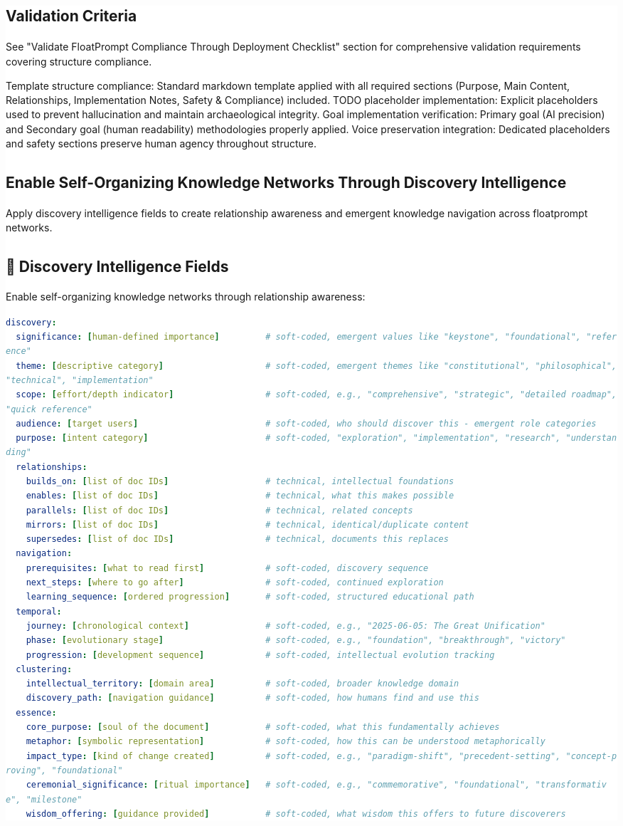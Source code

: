## Validation Criteria

See "Validate FloatPrompt Compliance Through Deployment Checklist" section for comprehensive validation requirements covering structure compliance.

Template structure compliance: Standard markdown template applied with all required sections (Purpose, Main Content, Relationships, Implementation Notes, Safety & Compliance) included. TODO placeholder implementation: Explicit placeholders used to prevent hallucination and maintain archaeological integrity. Goal implementation verification: Primary goal (AI precision) and Secondary goal (human readability) methodologies properly applied. Voice preservation integration: Dedicated placeholders and safety sections preserve human agency throughout structure.

## Enable Self-Organizing Knowledge Networks Through Discovery Intelligence

Apply discovery intelligence fields to create relationship awareness and emergent knowledge navigation across floatprompt networks.

## 🔗 Discovery Intelligence Fields

Enable self-organizing knowledge networks through relationship awareness:

```yaml
discovery:
  significance: [human-defined importance]         # soft-coded, emergent values like "keystone", "foundational", "reference"
  theme: [descriptive category]                    # soft-coded, emergent themes like "constitutional", "philosophical", "technical", "implementation"
  scope: [effort/depth indicator]                  # soft-coded, e.g., "comprehensive", "strategic", "detailed roadmap", "quick reference"
  audience: [target users]                         # soft-coded, who should discover this - emergent role categories
  purpose: [intent category]                       # soft-coded, "exploration", "implementation", "research", "understanding"
  relationships:
    builds_on: [list of doc IDs]                   # technical, intellectual foundations
    enables: [list of doc IDs]                     # technical, what this makes possible
    parallels: [list of doc IDs]                   # technical, related concepts
    mirrors: [list of doc IDs]                     # technical, identical/duplicate content
    supersedes: [list of doc IDs]                  # technical, documents this replaces
  navigation:
    prerequisites: [what to read first]            # soft-coded, discovery sequence
    next_steps: [where to go after]                # soft-coded, continued exploration
    learning_sequence: [ordered progression]       # soft-coded, structured educational path
  temporal:
    journey: [chronological context]               # soft-coded, e.g., "2025-06-05: The Great Unification"
    phase: [evolutionary stage]                    # soft-coded, e.g., "foundation", "breakthrough", "victory"
    progression: [development sequence]            # soft-coded, intellectual evolution tracking
  clustering:
    intellectual_territory: [domain area]          # soft-coded, broader knowledge domain
    discovery_path: [navigation guidance]          # soft-coded, how humans find and use this
  essence:
    core_purpose: [soul of the document]           # soft-coded, what this fundamentally achieves
    metaphor: [symbolic representation]            # soft-coded, how this can be understood metaphorically  
    impact_type: [kind of change created]          # soft-coded, e.g., "paradigm-shift", "precedent-setting", "concept-proving", "foundational"
    ceremonial_significance: [ritual importance]   # soft-coded, e.g., "commemorative", "foundational", "transformative", "milestone"
    wisdom_offering: [guidance provided]           # soft-coded, what wisdom this offers to future discoverers
```